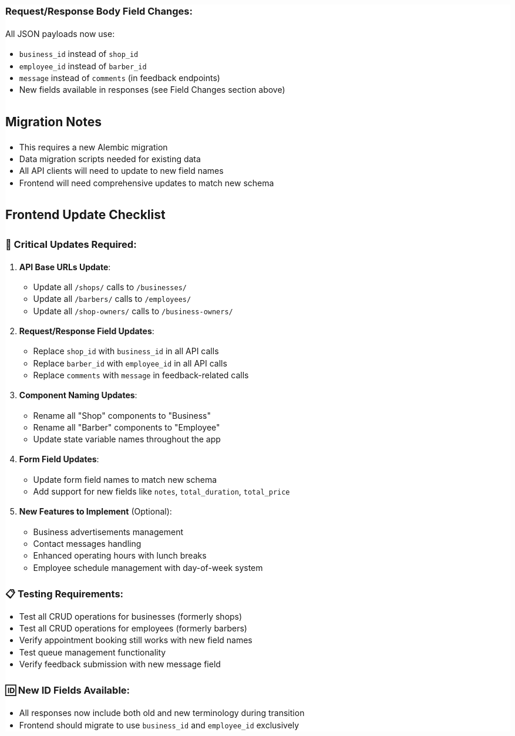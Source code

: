 ### Request/Response Body Field Changes:
All JSON payloads now use:
- `business_id` instead of `shop_id`
- `employee_id` instead of `barber_id`
- `message` instead of `comments` (in feedback endpoints)
- New fields available in responses (see Field Changes section above)

## Migration Notes
- This requires a new Alembic migration
- Data migration scripts needed for existing data
- All API clients will need to update to new field names
- Frontend will need comprehensive updates to match new schema

## Frontend Update Checklist

### 🔴 Critical Updates Required:

1. **API Base URLs Update**:
   - Update all `/shops/` calls to `/businesses/`
   - Update all `/barbers/` calls to `/employees/`
   - Update all `/shop-owners/` calls to `/business-owners/`

2. **Request/Response Field Updates**:
   - Replace `shop_id` with `business_id` in all API calls
   - Replace `barber_id` with `employee_id` in all API calls
   - Replace `comments` with `message` in feedback-related calls

3. **Component Naming Updates**:
   - Rename all "Shop" components to "Business"
   - Rename all "Barber" components to "Employee" 
   - Update state variable names throughout the app

4. **Form Field Updates**:
   - Update form field names to match new schema
   - Add support for new fields like `notes`, `total_duration`, `total_price`

5. **New Features to Implement** (Optional):
   - Business advertisements management
   - Contact messages handling
   - Enhanced operating hours with lunch breaks
   - Employee schedule management with day-of-week system

### 📋 Testing Requirements:
- Test all CRUD operations for businesses (formerly shops)
- Test all CRUD operations for employees (formerly barbers)
- Verify appointment booking still works with new field names
- Test queue management functionality
- Verify feedback submission with new message field

### 🆔 New ID Fields Available:
- All responses now include both old and new terminology during transition
- Frontend should migrate to use `business_id` and `employee_id` exclusively
